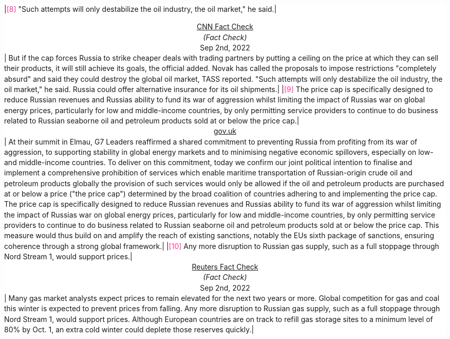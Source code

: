 |<font id="8" color=#FF3399>[8]</font> "Such attempts will only destabilize the oil industry, the oil market," he said.|<div style="display: flex; justify-content: center; align-items: center; flex-direction: column;"><a href="https://www.allsides.com/news-source/facts-first-cnn-media-bias" target="_blank"><ClientOnly><BiasChart bias="Left" /></ClientOnly></a><div><a href="https://www.cnn.com/2022/09/02/business/russia-oil-price-cap-g7-intl-hnk/index.html" target="_blank">CNN Fact Check</a></div><div>*(Fact Check)*</div><div>Sep 2nd, 2022</div></div>| But if the cap forces Russia to strike cheaper deals with trading partners by putting a ceiling on the price at which they can sell their products, it will still achieve its goals, the official added. Novak has called the proposals to impose restrictions "completely absurd" and said they could destroy the global oil market, TASS reported. "Such attempts will only destabilize the oil industry, the oil market," he said. Russia could offer alternative insurance for its oil shipments.|
|<font id="9" color=#FF3399>[9]</font> The price cap is specifically designed to reduce Russian revenues and Russias ability to fund its war of aggression whilst limiting the impact of Russias war on global energy prices, particularly for low and middle-income countries, by only permitting service providers to continue to do business related to Russian seaborne oil and petroleum products sold at or below the price cap.|<div style="display: flex; justify-content: center; align-items: center; flex-direction: column;"><a href="" target="_blank"><ClientOnly><BiasChart bias="N/A" /></ClientOnly></a><div><a href="https://www.gov.uk/government/news/g7-finance-ministers-statement-on-russias-war-of-aggression-against-ukraine" target="_blank">gov.uk</a></div><div></div><div></div></div>| At their summit in Elmau, G7 Leaders reaffirmed a shared commitment to preventing Russia from profiting from its war of aggression, to supporting stability in global energy markets and to minimising negative economic spillovers, especially on low- and middle-income countries. To deliver on this commitment, today we confirm our joint political intention to finalise and implement a comprehensive prohibition of services which enable maritime transportation of Russian-origin crude oil and petroleum products globally the provision of such services would only be allowed if the oil and petroleum products are purchased at or below a price ("the price cap") determined by the broad coalition of countries adhering to and implementing the price cap. The price cap is specifically designed to reduce Russian revenues and Russias ability to fund its war of aggression whilst limiting the impact of Russias war on global energy prices, particularly for low and middle-income countries, by only permitting service providers to continue to do business related to Russian seaborne oil and petroleum products sold at or below the price cap. This measure would thus build on and amplify the reach of existing sanctions, notably the EUs sixth package of sanctions, ensuring coherence through a strong global framework.|
|<font id="10" color=#FF3399>[10]</font> Any more disruption to Russian gas supply, such as a full stoppage through Nord Stream 1, would support prices.|<div style="display: flex; justify-content: center; align-items: center; flex-direction: column;"><a href="https://www.allsides.com/news-source/reuters-fact-check-media-bias" target="_blank"><ClientOnly><BiasChart bias="Center" /></ClientOnly></a><div><a href="https://www.reuters.com/business/energy/why-europe-faces-climbing-energy-bills-2022-09-02/" target="_blank">Reuters Fact Check</a></div><div>*(Fact Check)*</div><div>Sep 2nd, 2022</div></div>| Many gas market analysts expect prices to remain elevated for the next two years or more. Global competition for gas and coal this winter is expected to prevent prices from falling. Any more disruption to Russian gas supply, such as a full stoppage through Nord Stream 1, would support prices. Although European countries are on track to refill gas storage sites to a minimum level of 80% by Oct. 1, an extra cold winter could deplete those reserves quickly.|
